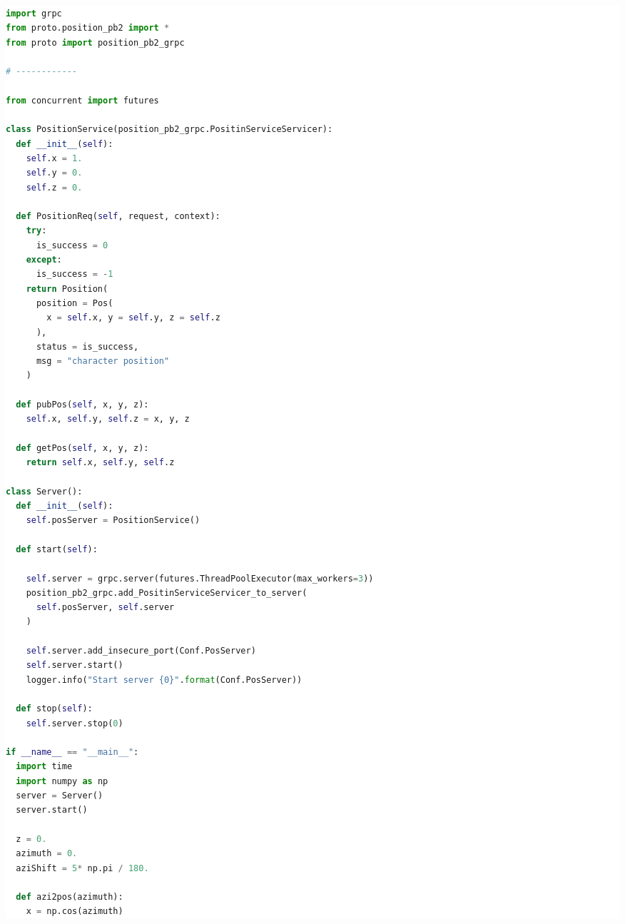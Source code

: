 ```python:proto/server.py
import grpc
from proto.position_pb2 import *
from proto import position_pb2_grpc

# ------------

from concurrent import futures

class PositionService(position_pb2_grpc.PositinServiceServicer):
  def __init__(self):
    self.x = 1.
    self.y = 0.
    self.z = 0.

  def PositionReq(self, request, context):
    try:
      is_success = 0
    except:
      is_success = -1
    return Position(
      position = Pos(
        x = self.x, y = self.y, z = self.z
      ),
      status = is_success,
      msg = "character position"
    )

  def pubPos(self, x, y, z):
    self.x, self.y, self.z = x, y, z
  
  def getPos(self, x, y, z):
    return self.x, self.y, self.z

class Server():
  def __init__(self):
    self.posServer = PositionService()

  def start(self):
    
    self.server = grpc.server(futures.ThreadPoolExecutor(max_workers=3))
    position_pb2_grpc.add_PositinServiceServicer_to_server(
      self.posServer, self.server
    )

    self.server.add_insecure_port(Conf.PosServer)
    self.server.start()
    logger.info("Start server {0}".format(Conf.PosServer))

  def stop(self):
    self.server.stop(0)

if __name__ == "__main__":
  import time
  import numpy as np
  server = Server()
  server.start()
  
  z = 0.
  azimuth = 0.
  aziShift = 5* np.pi / 180.

  def azi2pos(azimuth):
    x = np.cos(azimuth)
```
